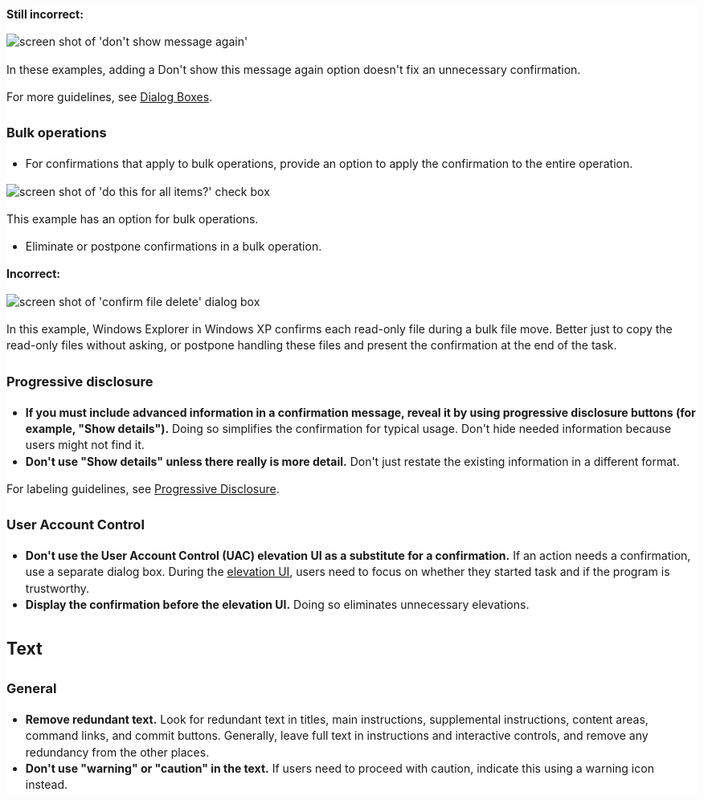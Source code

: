 **Still incorrect:**

![screen shot of 'don't show message again'](images/mess-confirm-image33.png)

In these examples, adding a Don't show this message again option doesn't fix an unnecessary confirmation.

For more guidelines, see [Dialog Boxes](win-dialog-box.md).

### Bulk operations

-   For confirmations that apply to bulk operations, provide an option to apply the confirmation to the entire operation.

![screen shot of 'do this for all items?' check box ](images/mess-confirm-image34.png)

This example has an option for bulk operations.

-   Eliminate or postpone confirmations in a bulk operation.

**Incorrect:**

![screen shot of 'confirm file delete' dialog box ](images/mess-confirm-image35.png)

In this example, Windows Explorer in Windows XP confirms each read-only file during a bulk file move. Better just to copy the read-only files without asking, or postpone handling these files and present the confirmation at the end of the task.

### Progressive disclosure

-   **If you must include advanced information in a confirmation message, reveal it by using progressive disclosure buttons (for example, "Show details").** Doing so simplifies the confirmation for typical usage. Don't hide needed information because users might not find it.
-   **Don't use "Show details" unless there really is more detail.** Don't just restate the existing information in a different format.

For labeling guidelines, see [Progressive Disclosure](ctrl-progressive-disclosure-controls.md).

### User Account Control

-   **Don't use the User Account Control (UAC) elevation UI as a substitute for a confirmation.** If an action needs a confirmation, use a separate dialog box. During the [elevation UI](winenv-uac.md), users need to focus on whether they started task and if the program is trustworthy.
-   **Display the confirmation before the elevation UI.** Doing so eliminates unnecessary elevations.

## Text

### General

-   **Remove redundant text.** Look for redundant text in titles, main instructions, supplemental instructions, content areas, command links, and commit buttons. Generally, leave full text in instructions and interactive controls, and remove any redundancy from the other places.
-   **Don't use "warning" or "caution" in the text.** If users need to proceed with caution, indicate this using a warning icon instead.
